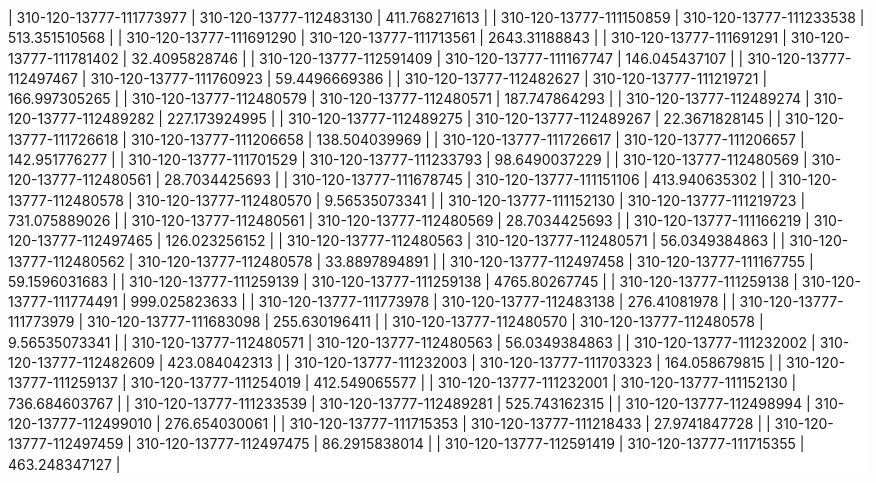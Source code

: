 | 310-120-13777-111773977 | 310-120-13777-112483130 | 411.768271613 |
| 310-120-13777-111150859 | 310-120-13777-111233538 | 513.351510568 |
| 310-120-13777-111691290 | 310-120-13777-111713561 | 2643.31188843 |
| 310-120-13777-111691291 | 310-120-13777-111781402 | 32.4095828746 |
| 310-120-13777-112591409 | 310-120-13777-111167747 | 146.045437107 |
| 310-120-13777-112497467 | 310-120-13777-111760923 | 59.4496669386 |
| 310-120-13777-112482627 | 310-120-13777-111219721 | 166.997305265 |
| 310-120-13777-112480579 | 310-120-13777-112480571 | 187.747864293 |
| 310-120-13777-112489274 | 310-120-13777-112489282 | 227.173924995 |
| 310-120-13777-112489275 | 310-120-13777-112489267 | 22.3671828145 |
| 310-120-13777-111726618 | 310-120-13777-111206658 | 138.504039969 |
| 310-120-13777-111726617 | 310-120-13777-111206657 | 142.951776277 |
| 310-120-13777-111701529 | 310-120-13777-111233793 | 98.6490037229 |
| 310-120-13777-112480569 | 310-120-13777-112480561 | 28.7034425693 |
| 310-120-13777-111678745 | 310-120-13777-111151106 | 413.940635302 |
| 310-120-13777-112480578 | 310-120-13777-112480570 | 9.56535073341 |
| 310-120-13777-111152130 | 310-120-13777-111219723 | 731.075889026 |
| 310-120-13777-112480561 | 310-120-13777-112480569 | 28.7034425693 |
| 310-120-13777-111166219 | 310-120-13777-112497465 | 126.023256152 |
| 310-120-13777-112480563 | 310-120-13777-112480571 | 56.0349384863 |
| 310-120-13777-112480562 | 310-120-13777-112480578 | 33.8897894891 |
| 310-120-13777-112497458 | 310-120-13777-111167755 | 59.1596031683 |
| 310-120-13777-111259139 | 310-120-13777-111259138 | 4765.80267745 |
| 310-120-13777-111259138 | 310-120-13777-111774491 | 999.025823633 |
| 310-120-13777-111773978 | 310-120-13777-112483138 | 276.41081978 |
| 310-120-13777-111773979 | 310-120-13777-111683098 | 255.630196411 |
| 310-120-13777-112480570 | 310-120-13777-112480578 | 9.56535073341 |
| 310-120-13777-112480571 | 310-120-13777-112480563 | 56.0349384863 |
| 310-120-13777-111232002 | 310-120-13777-112482609 | 423.084042313 |
| 310-120-13777-111232003 | 310-120-13777-111703323 | 164.058679815 |
| 310-120-13777-111259137 | 310-120-13777-111254019 | 412.549065577 |
| 310-120-13777-111232001 | 310-120-13777-111152130 | 736.684603767 |
| 310-120-13777-111233539 | 310-120-13777-112489281 | 525.743162315 |
| 310-120-13777-112498994 | 310-120-13777-112499010 | 276.654030061 |
| 310-120-13777-111715353 | 310-120-13777-111218433 | 27.9741847728 |
| 310-120-13777-112497459 | 310-120-13777-112497475 | 86.2915838014 |
| 310-120-13777-112591419 | 310-120-13777-111715355 | 463.248347127 |